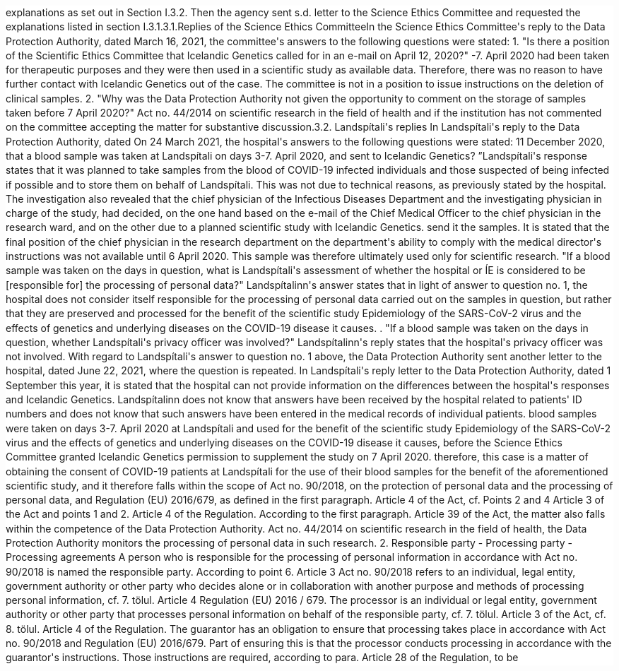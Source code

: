explanations as set out in Section I.3.2. Then the agency sent s.d. letter to the Science Ethics Committee and requested the explanations listed in section I.3.1.3.1.Replies of the Science Ethics CommitteeIn the Science Ethics Committee's reply to the Data Protection Authority, dated March 16, 2021, the committee's answers to the following questions were stated: 1. "Is there a position of the Scientific Ethics Committee that Icelandic Genetics called for in an e-mail on April 12, 2020?" -7. April 2020 had been taken for therapeutic purposes and they were then used in a scientific study as available data. Therefore, there was no reason to have further contact with Icelandic Genetics out of the case. The committee is not in a position to issue instructions on the deletion of clinical samples. 2. "Why was the Data Protection Authority not given the opportunity to comment on the storage of samples taken before 7 April 2020?" Act no. 44/2014 on scientific research in the field of health and if the institution has not commented on the committee accepting the matter for substantive discussion.3.2. Landspítali's replies In Landspítali's reply to the Data Protection Authority, dated On 24 March 2021, the hospital's answers to the following questions were stated: 11 December 2020, that a blood sample was taken at Landspítali on days 3-7. April 2020, and sent to Icelandic Genetics? ”Landspítali's response states that it was planned to take samples from the blood of COVID-19 infected individuals and those suspected of being infected if possible and to store them on behalf of Landspítali. This was not due to technical reasons, as previously stated by the hospital. The investigation also revealed that the chief physician of the Infectious Diseases Department and the investigating physician in charge of the study, had decided, on the one hand based on the e-mail of the Chief Medical Officer to the chief physician in the research ward, and on the other due to a planned scientific study with Icelandic Genetics. send it the samples. It is stated that the final position of the chief physician in the research department on the department's ability to comply with the medical director's instructions was not available until 6 April 2020. This sample was therefore ultimately used only for scientific research. "If a blood sample was taken on the days in question, what is Landspítali's assessment of whether the hospital or ÍE is considered to be \[responsible for\] the processing of personal data?" Landspítalinn's answer states that in light of answer to question no. 1, the hospital does not consider itself responsible for the processing of personal data carried out on the samples in question, but rather that they are preserved and processed for the benefit of the scientific study Epidemiology of the SARS-CoV-2 virus and the effects of genetics and underlying diseases on the COVID-19 disease it causes. . "If a blood sample was taken on the days in question, whether Landspítali's privacy officer was involved?" Landspítalinn's reply states that the hospital's privacy officer was not involved. With regard to Landspítali's answer to question no. 1 above, the Data Protection Authority sent another letter to the hospital, dated June 22, 2021, where the question is repeated. In Landspítali's reply letter to the Data Protection Authority, dated 1 September this year, it is stated that the hospital can not provide information on the differences between the hospital's responses and Icelandic Genetics. Landspítalinn does not know that answers have been received by the hospital related to patients' ID numbers and does not know that such answers have been entered in the medical records of individual patients. blood samples were taken on days 3-7. April 2020 at Landspítali and used for the benefit of the scientific study Epidemiology of the SARS-CoV-2 virus and the effects of genetics and underlying diseases on the COVID-19 disease it causes, before the Science Ethics Committee granted Icelandic Genetics permission to supplement the study on 7 April 2020. therefore, this case is a matter of obtaining the consent of COVID-19 patients at Landspítali for the use of their blood samples for the benefit of the aforementioned scientific study, and it therefore falls within the scope of Act no. 90/2018, on the protection of personal data and the processing of personal data, and Regulation (EU) 2016/679, as defined in the first paragraph. Article 4 of the Act, cf. Points 2 and 4 Article 3 of the Act and points 1 and 2. Article 4 of the Regulation. According to the first paragraph. Article 39 of the Act, the matter also falls within the competence of the Data Protection Authority. Act no. 44/2014 on scientific research in the field of health, the Data Protection Authority monitors the processing of personal data in such research. 2. Responsible party - Processing party - Processing agreements A person who is responsible for the processing of personal information in accordance with Act no. 90/2018 is named the responsible party. According to point 6. Article 3 Act no. 90/2018 refers to an individual, legal entity, government authority or other party who decides alone or in collaboration with another purpose and methods of processing personal information, cf. 7. tölul. Article 4 Regulation (EU) 2016 / 679. The processor is an individual or legal entity, government authority or other party that processes personal information on behalf of the responsible party, cf. 7. tölul. Article 3 of the Act, cf. 8. tölul. Article 4 of the Regulation. The guarantor has an obligation to ensure that processing takes place in accordance with Act no. 90/2018 and Regulation (EU) 2016/679. Part of ensuring this is that the processor conducts processing in accordance with the guarantor's instructions. Those instructions are required, according to para. Article 28 of the Regulation, to be